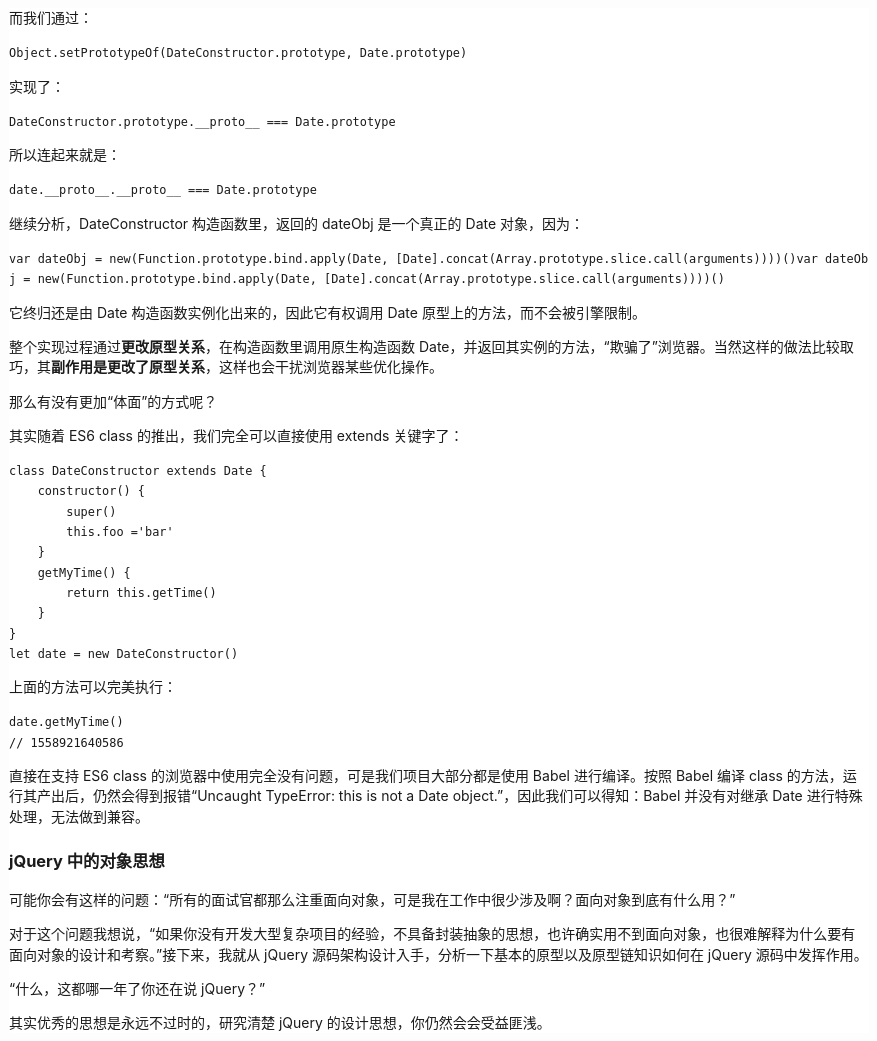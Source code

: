 
而我们通过：

    Object.setPrototypeOf(DateConstructor.prototype, Date.prototype)
    

实现了：

    DateConstructor.prototype.__proto__ === Date.prototype
    

所以连起来就是：

    date.__proto__.__proto__ === Date.prototype
    

继续分析，DateConstructor 构造函数里，返回的 dateObj 是一个真正的 Date 对象，因为：

    var dateObj = new(Function.prototype.bind.apply(Date, [Date].concat(Array.prototype.slice.call(arguments))))()var dateObj = new(Function.prototype.bind.apply(Date, [Date].concat(Array.prototype.slice.call(arguments))))()
    

它终归还是由 Date 构造函数实例化出来的，因此它有权调用 Date 原型上的方法，而不会被引擎限制。

整个实现过程通过**更改原型关系**，在构造函数里调用原生构造函数 Date，并返回其实例的方法，“欺骗了”浏览器。当然这样的做法比较取巧，其**副作用是更改了原型关系**，这样也会干扰浏览器某些优化操作。

那么有没有更加“体面”的方式呢？

其实随着 ES6 class 的推出，我们完全可以直接使用 extends 关键字了：

    class DateConstructor extends Date {
        constructor() {
            super()
            this.foo ='bar'
        }
        getMyTime() {
            return this.getTime()
        }
    }
    let date = new DateConstructor()
    

上面的方法可以完美执行：

    date.getMyTime()
    // 1558921640586
    

直接在支持 ES6 class 的浏览器中使用完全没有问题，可是我们项目大部分都是使用 Babel 进行编译。按照 Babel 编译 class 的方法，运行其产出后，仍然会得到报错“Uncaught TypeError: this is not a Date object.”，因此我们可以得知：Babel 并没有对继承 Date 进行特殊处理，无法做到兼容。

### jQuery 中的对象思想

可能你会有这样的问题：“所有的面试官都那么注重面向对象，可是我在工作中很少涉及啊？面向对象到底有什么用？”

对于这个问题我想说，“如果你没有开发大型复杂项目的经验，不具备封装抽象的思想，也许确实用不到面向对象，也很难解释为什么要有面向对象的设计和考察。”接下来，我就从 jQuery 源码架构设计入手，分析一下基本的原型以及原型链知识如何在 jQuery 源码中发挥作用。

“什么，这都哪一年了你还在说 jQuery？”

其实优秀的思想是永远不过时的，研究清楚 jQuery 的设计思想，你仍然会会受益匪浅。
